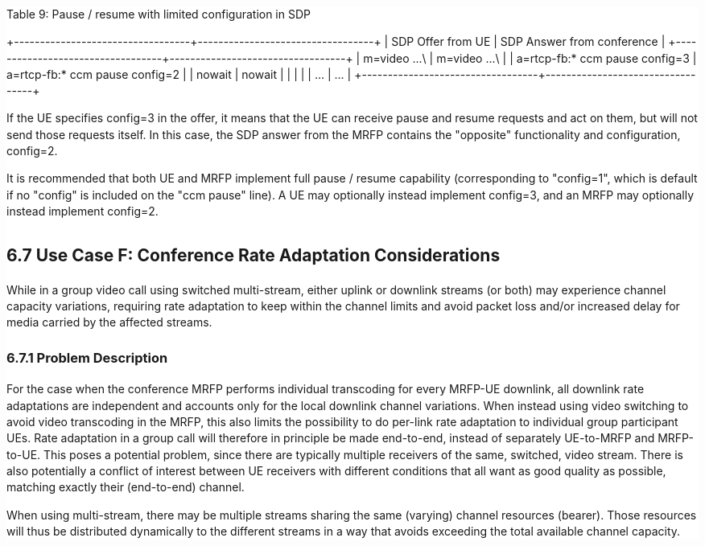 Table 9: Pause / resume with limited configuration in SDP

+----------------------------------+----------------------------------+
| SDP Offer from UE                | SDP Answer from conference       |
+----------------------------------+----------------------------------+
| m=video ...\                     | m=video ...\                     |
| a=rtcp-fb:\* ccm pause config=3  | a=rtcp-fb:\* ccm pause config=2  |
| nowait                           | nowait                           |
|                                  |                                  |
| ...                              | ...                              |
+----------------------------------+----------------------------------+

If the UE specifies config=3 in the offer, it means that the UE can
receive pause and resume requests and act on them, but will not send
those requests itself. In this case, the SDP answer from the MRFP
contains the \"opposite\" functionality and configuration, config=2.

It is recommended that both UE and MRFP implement full pause / resume
capability (corresponding to \"config=1\", which is default if no
\"config\" is included on the \"ccm pause\" line). A UE may optionally
instead implement config=3, and an MRFP may optionally instead implement
config=2.

6.7 Use Case F: Conference Rate Adaptation Considerations
---------------------------------------------------------

While in a group video call using switched multi-stream, either uplink
or downlink streams (or both) may experience channel capacity
variations, requiring rate adaptation to keep within the channel limits
and avoid packet loss and/or increased delay for media carried by the
affected streams.

### 6.7.1 Problem Description

For the case when the conference MRFP performs individual transcoding
for every MRFP-UE downlink, all downlink rate adaptations are
independent and accounts only for the local downlink channel variations.
When instead using video switching to avoid video transcoding in the
MRFP, this also limits the possibility to do per-link rate adaptation to
individual group participant UEs. Rate adaptation in a group call will
therefore in principle be made end-to-end, instead of separately
UE-to-MRFP and MRFP-to-UE. This poses a potential problem, since there
are typically multiple receivers of the same, switched, video stream.
There is also potentially a conflict of interest between UE receivers
with different conditions that all want as good quality as possible,
matching exactly their (end-to-end) channel.

When using multi-stream, there may be multiple streams sharing the same
(varying) channel resources (bearer). Those resources will thus be
distributed dynamically to the different streams in a way that avoids
exceeding the total available channel capacity.
